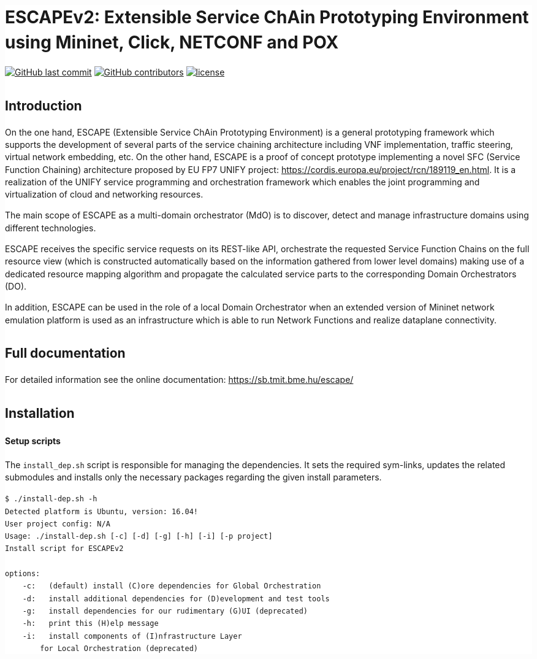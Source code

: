 # ESCAPEv2: Extensible Service ChAin Prototyping Environment using Mininet, Click, NETCONF and POX

[![GitHub last commit](https://img.shields.io/github/last-commit/hsnlab/escape.svg)](https://github.com/hsnlab/escape/commits/master)
[![GitHub contributors](https://img.shields.io/github/contributors/hsnlab/escape.svg)](https://github.com/hsnlab/escape/graphs/contributors)
[![license](https://img.shields.io/github/license/hsnlab/escape.svg)](https://github.com/hsnlab/escape)
    
## Introduction

On the one hand, ESCAPE (Extensible Service ChAin Prototyping Environment) is a
general prototyping framework which supports the development of several parts of
the service chaining architecture including VNF implementation, traffic steering,
virtual network embedding, etc.  On the other hand, ESCAPE is a proof of concept
prototype implementing a novel SFC (Service Function Chaining) architecture
proposed by EU FP7 UNIFY project: https://cordis.europa.eu/project/rcn/189119_en.html.
It is a realization of the UNIFY service programming and orchestration framework
which enables the joint programming and virtualization of cloud and networking
resources.

The main scope of ESCAPE as a multi-domain orchestrator (MdO) is to
discover, detect and manage infrastructure domains using different
technologies.

ESCAPE receives the specific service requests on its REST-like API,
orchestrate the requested Service Function Chains on the full resource
view (which is constructed automatically based on the information
gathered from lower level domains) making use of a dedicated resource
mapping algorithm and propagate the calculated service parts to the
corresponding Domain Orchestrators (DO).

In addition, ESCAPE can be used in the role of a local Domain
Orchestrator when an extended version of Mininet network emulation
platform is used as an infrastructure which is able to run Network
Functions and realize dataplane connectivity.

## Full documentation

For detailed information see the online documentation: https://sb.tmit.bme.hu/escape/

## Installation

#### Setup scripts

The `install_dep.sh` script is responsible for managing the dependencies. It sets
the required sym-links, updates the related submodules and installs only the 
necessary packages regarding the given install parameters.

```text
$ ./install-dep.sh -h
Detected platform is Ubuntu, version: 16.04!
User project config: N/A
Usage: ./install-dep.sh [-c] [-d] [-g] [-h] [-i] [-p project]
Install script for ESCAPEv2

options:
	-c:   (default) install (C)ore dependencies for Global Orchestration
	-d:   install additional dependencies for (D)evelopment and test tools
	-g:   install dependencies for our rudimentary (G)UI (deprecated)
	-h:   print this (H)elp message
	-i:   install components of (I)nfrastructure Layer
		for Local Orchestration (deprecated)
```